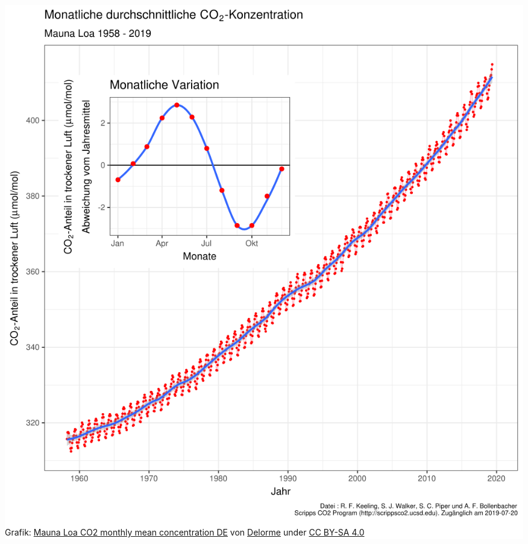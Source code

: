  <img src="./1024px-Mauna_Loa_CO2_monthly_mean_concentration_DE.svg.png" alt="Grafik über monatliche CO2-Konzentation" />
 </a>
 Grafik:
 <a rel="cc:attributionURL" property="dc:title" href="https://commons.wikimedia.org/wiki/File:Mauna_Loa_CO2_monthly_mean_concentration_DE.svg">Mauna Loa CO2 monthly mean concentration DE</a>
 von <a rel="cc:attributionURL dc:creator" href="https://commons.wikimedia.org/wiki/User:Delorme" property="cc:attributionName">Delorme</a>
 under
 <a rel="license" href="https://creativecommons.org/licenses/by-sa/4.0/legalcode">CC BY-SA 4.0</a>
</div>
